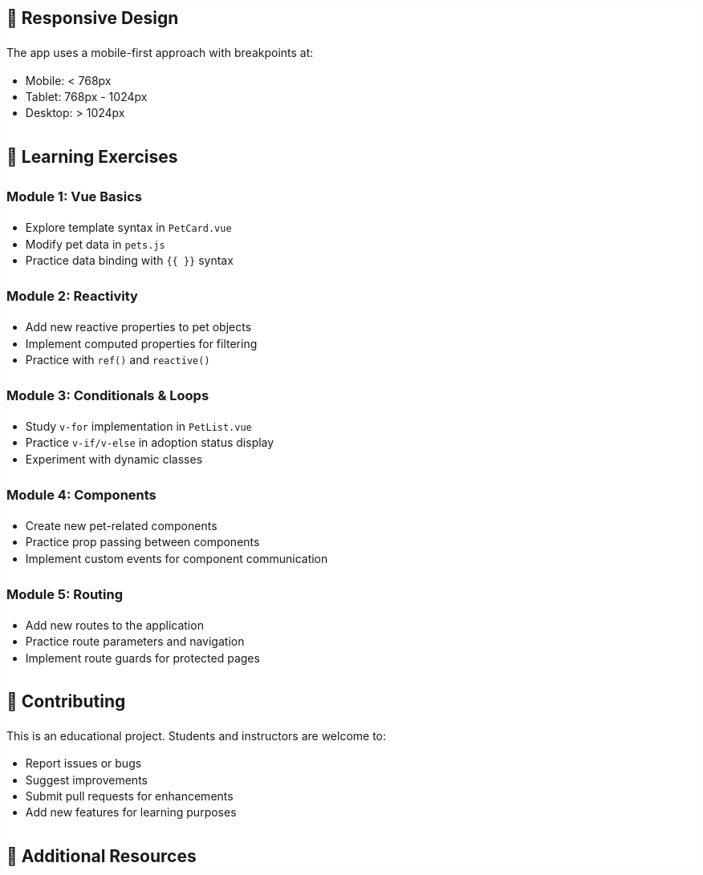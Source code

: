## 📱 Responsive Design

The app uses a mobile-first approach with breakpoints at:

- Mobile: < 768px
- Tablet: 768px - 1024px
- Desktop: > 1024px

## 🧪 Learning Exercises

### Module 1: Vue Basics

- Explore template syntax in `PetCard.vue`
- Modify pet data in `pets.js`
- Practice data binding with `{{ }}` syntax

### Module 2: Reactivity

- Add new reactive properties to pet objects
- Implement computed properties for filtering
- Practice with `ref()` and `reactive()`

### Module 3: Conditionals & Loops

- Study `v-for` implementation in `PetList.vue`
- Practice `v-if/v-else` in adoption status display
- Experiment with dynamic classes

### Module 4: Components

- Create new pet-related components
- Practice prop passing between components
- Implement custom events for component communication

### Module 5: Routing

- Add new routes to the application
- Practice route parameters and navigation
- Implement route guards for protected pages

## 🤝 Contributing

This is an educational project. Students and instructors are welcome to:

- Report issues or bugs
- Suggest improvements
- Submit pull requests for enhancements
- Add new features for learning purposes

## 📖 Additional Resources
